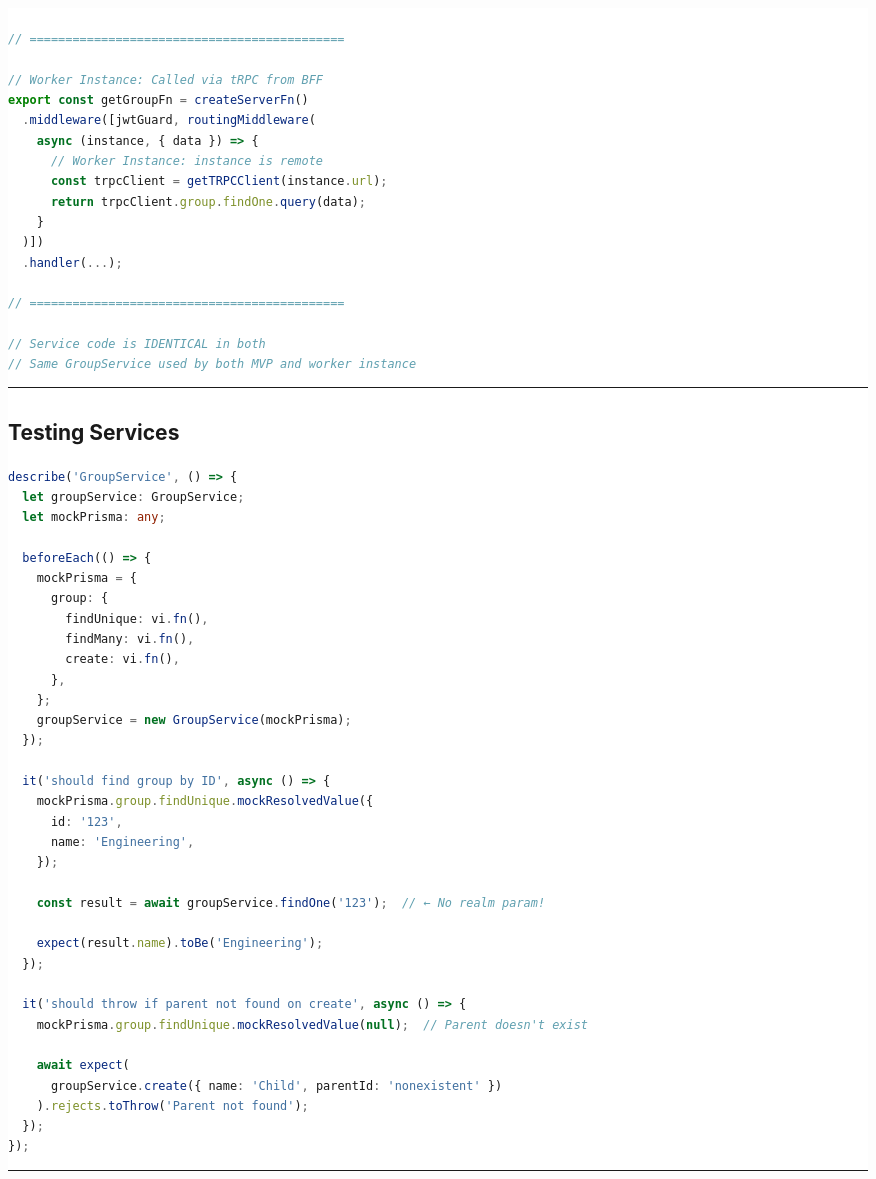 ```typescript

// ============================================

// Worker Instance: Called via tRPC from BFF
export const getGroupFn = createServerFn()
  .middleware([jwtGuard, routingMiddleware(
    async (instance, { data }) => {
      // Worker Instance: instance is remote
      const trpcClient = getTRPCClient(instance.url);
      return trpcClient.group.findOne.query(data);
    }
  )])
  .handler(...);

// ============================================

// Service code is IDENTICAL in both
// Same GroupService used by both MVP and worker instance
```

---

## Testing Services

```typescript
describe('GroupService', () => {
  let groupService: GroupService;
  let mockPrisma: any;
  
  beforeEach(() => {
    mockPrisma = {
      group: {
        findUnique: vi.fn(),
        findMany: vi.fn(),
        create: vi.fn(),
      },
    };
    groupService = new GroupService(mockPrisma);
  });
  
  it('should find group by ID', async () => {
    mockPrisma.group.findUnique.mockResolvedValue({
      id: '123',
      name: 'Engineering',
    });
    
    const result = await groupService.findOne('123');  // ← No realm param!
    
    expect(result.name).toBe('Engineering');
  });
  
  it('should throw if parent not found on create', async () => {
    mockPrisma.group.findUnique.mockResolvedValue(null);  // Parent doesn't exist
    
    await expect(
      groupService.create({ name: 'Child', parentId: 'nonexistent' })
    ).rejects.toThrow('Parent not found');
  });
});
```

---